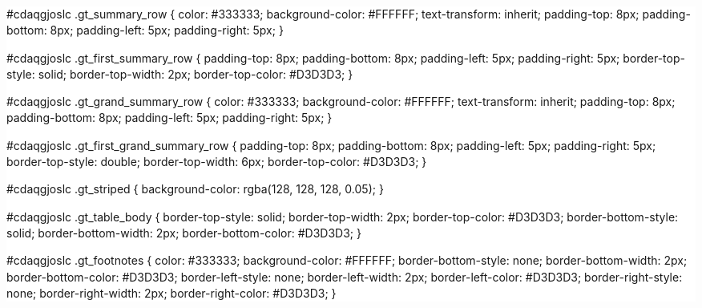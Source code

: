 #cdaqgjoslc .gt_summary_row {
  color: #333333;
  background-color: #FFFFFF;
  text-transform: inherit;
  padding-top: 8px;
  padding-bottom: 8px;
  padding-left: 5px;
  padding-right: 5px;
}

#cdaqgjoslc .gt_first_summary_row {
  padding-top: 8px;
  padding-bottom: 8px;
  padding-left: 5px;
  padding-right: 5px;
  border-top-style: solid;
  border-top-width: 2px;
  border-top-color: #D3D3D3;
}

#cdaqgjoslc .gt_grand_summary_row {
  color: #333333;
  background-color: #FFFFFF;
  text-transform: inherit;
  padding-top: 8px;
  padding-bottom: 8px;
  padding-left: 5px;
  padding-right: 5px;
}

#cdaqgjoslc .gt_first_grand_summary_row {
  padding-top: 8px;
  padding-bottom: 8px;
  padding-left: 5px;
  padding-right: 5px;
  border-top-style: double;
  border-top-width: 6px;
  border-top-color: #D3D3D3;
}

#cdaqgjoslc .gt_striped {
  background-color: rgba(128, 128, 128, 0.05);
}

#cdaqgjoslc .gt_table_body {
  border-top-style: solid;
  border-top-width: 2px;
  border-top-color: #D3D3D3;
  border-bottom-style: solid;
  border-bottom-width: 2px;
  border-bottom-color: #D3D3D3;
}

#cdaqgjoslc .gt_footnotes {
  color: #333333;
  background-color: #FFFFFF;
  border-bottom-style: none;
  border-bottom-width: 2px;
  border-bottom-color: #D3D3D3;
  border-left-style: none;
  border-left-width: 2px;
  border-left-color: #D3D3D3;
  border-right-style: none;
  border-right-width: 2px;
  border-right-color: #D3D3D3;
}
